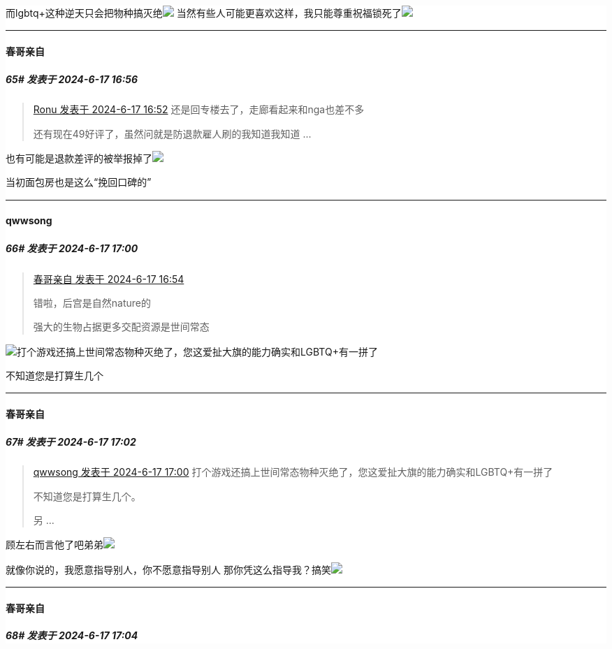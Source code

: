 而lgbtq+这种逆天只会把物种搞灭绝<img src="https://static.saraba1st.com/image/smiley/face2017/003.png" referrerpolicy="no-referrer">
当然有些人可能更喜欢这样，我只能尊重祝福锁死了<img src="https://static.saraba1st.com/image/smiley/face2017/242.gif" referrerpolicy="no-referrer">

*****

####  春哥亲自  
##### 65#       发表于 2024-6-17 16:56

<blockquote><a href="httphttps://bbs.saraba1st.com/2b/forum.php?mod=redirect&amp;goto=findpost&amp;pid=65272035&amp;ptid=2187859" target="_blank">Ronu 发表于 2024-6-17 16:52</a>
还是回专楼去了，走廊看起来和nga也差不多

还有现在49好评了，虽然问就是防退款雇人刷的我知道我知道 ...</blockquote>
也有可能是退款差评的被举报掉了<img src="https://static.saraba1st.com/image/smiley/face2017/067.png" referrerpolicy="no-referrer">

当初面包房也是这么“挽回口碑的”

*****

####  qwwsong  
##### 66#       发表于 2024-6-17 17:00

<blockquote><a href="httphttps://bbs.saraba1st.com/2b/forum.php?mod=redirect&amp;goto=findpost&amp;pid=65272065&amp;ptid=2187859" target="_blank">春哥亲自 发表于 2024-6-17 16:54</a>

错啦，后宫是自然nature的

强大的生物占据更多交配资源是世间常态</blockquote>
<img src="https://static.saraba1st.com/image/smiley/face2017/047.png" referrerpolicy="no-referrer">打个游戏还搞上世间常态物种灭绝了，您这爱扯大旗的能力确实和LGBTQ+有一拼了

不知道您是打算生几个


*****

####  春哥亲自  
##### 67#       发表于 2024-6-17 17:02

<blockquote><a href="httphttps://bbs.saraba1st.com/2b/forum.php?mod=redirect&amp;goto=findpost&amp;pid=65272135&amp;ptid=2187859" target="_blank">qwwsong 发表于 2024-6-17 17:00</a>
打个游戏还搞上世间常态物种灭绝了，您这爱扯大旗的能力确实和LGBTQ+有一拼了

不知道您是打算生几个。

另 ...</blockquote>
顾左右而言他了吧弟弟<img src="https://static.saraba1st.com/image/smiley/face2017/067.png" referrerpolicy="no-referrer">

就像你说的，我愿意指导别人，你不愿意指导别人
那你凭这么指导我？搞笑<img src="https://static.saraba1st.com/image/smiley/face2017/067.png" referrerpolicy="no-referrer">


*****

####  春哥亲自  
##### 68#       发表于 2024-6-17 17:04
